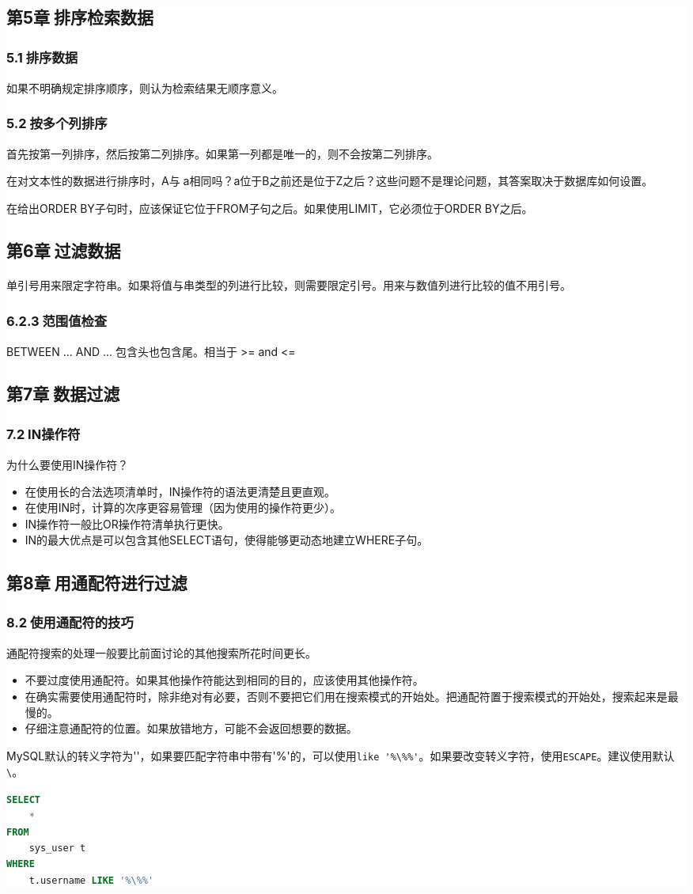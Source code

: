 ## 第5章 排序检索数据

### 5.1 排序数据

如果不明确规定排序顺序，则认为检索结果无顺序意义。

### 5.2 按多个列排序

首先按第一列排序，然后按第二列排序。如果第一列都是唯一的，则不会按第二列排序。

在对文本性的数据进行排序时，A与 a相同吗？a位于B之前还是位于Z之后？这些问题不是理论问题，其答案取决于数据库如何设置。

在给出ORDER BY子句时，应该保证它位于FROM子句之后。如果使用LIMIT，它必须位于ORDER BY之后。

## 第6章 过滤数据

单引号用来限定字符串。如果将值与串类型的列进行比较，则需要限定引号。用来与数值列进行比较的值不用引号。

### 6.2.3 范围值检查

BETWEEN ... AND ... 包含头也包含尾。相当于 &gt;= and &lt;=

## 第7章 数据过滤

### 7.2 IN操作符

为什么要使用IN操作符？

* 在使用长的合法选项清单时，IN操作符的语法更清楚且更直观。
* 在使用IN时，计算的次序更容易管理（因为使用的操作符更少）。
* IN操作符一般比OR操作符清单执行更快。
* IN的最大优点是可以包含其他SELECT语句，使得能够更动态地建立WHERE子句。

## 第8章 用通配符进行过滤

### 8.2 使用通配符的技巧

通配符搜索的处理一般要比前面讨论的其他搜索所花时间更长。

* 不要过度使用通配符。如果其他操作符能达到相同的目的，应该使用其他操作符。
* 在确实需要使用通配符时，除非绝对有必要，否则不要把它们用在搜索模式的开始处。把通配符置于搜索模式的开始处，搜索起来是最慢的。
* 仔细注意通配符的位置。如果放错地方，可能不会返回想要的数据。

MySQL默认的转义字符为'\'，如果要匹配字符串中带有'%'的，可以使用`like '%\%%'`。如果要改变转义字符，使用`ESCAPE`。建议使用默认`\`。

```sql
SELECT
    *
FROM
    sys_user t
WHERE
    t.username LIKE '%\%%'
```
